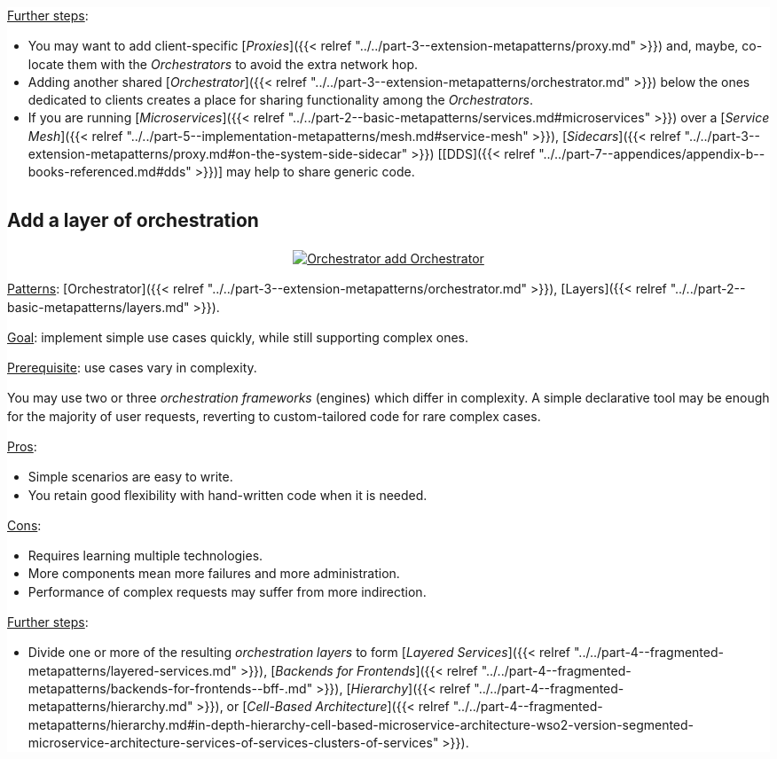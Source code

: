
<ins>Further steps</ins>:

- You may want to add client\-specific [*Proxies*]({{< relref "../../part-3--extension-metapatterns/proxy.md" >}}) and, maybe, co\-locate them with the *Orchestrators* to avoid the extra network hop\.
- Adding another shared [*Orchestrator*]({{< relref "../../part-3--extension-metapatterns/orchestrator.md" >}}) below the ones dedicated to clients creates a place for sharing functionality among the *Orchestrators*\.
- If you are running [*Microservices*]({{< relref "../../part-2--basic-metapatterns/services.md#microservices" >}}) over a [*Service Mesh*]({{< relref "../../part-5--implementation-metapatterns/mesh.md#service-mesh" >}}), [*Sidecars*]({{< relref "../../part-3--extension-metapatterns/proxy.md#on-the-system-side-sidecar" >}}) \[[DDS]({{< relref "../../part-7--appendices/appendix-b--books-referenced.md#dds" >}})\] may help to share generic code\.


## Add a layer of orchestration

<figure style="text-align:center">
<a href="/Evolutions/2/Orchestrator%20add%20Orchestrator.png" style="outline:none">
<img src="/Evolutions/2/Orchestrator%20add%20Orchestrator.png" alt="Orchestrator add Orchestrator" style="width:100%"/>
</a>
</figure>

<ins>Patterns</ins>: [Orchestrator]({{< relref "../../part-3--extension-metapatterns/orchestrator.md" >}}), [Layers]({{< relref "../../part-2--basic-metapatterns/layers.md" >}})\.

<ins>Goal</ins>: implement simple use cases quickly, while still supporting complex ones\.

<ins>Prerequisite</ins>: use cases vary in complexity\.

You may use two or three *orchestration frameworks* \(engines\) which differ in complexity\. A simple declarative tool may be enough for the majority of user requests, reverting to custom\-tailored code for rare complex cases\.

<ins>Pros</ins>:

- Simple scenarios are easy to write\.
- You retain good flexibility with hand\-written code when it is needed\.


<ins>Cons</ins>:

- Requires learning multiple technologies\.
- More components mean more failures and more administration\.
- Performance of complex requests may suffer from more indirection\.


<ins>Further steps</ins>:

- Divide one or more of the resulting *orchestration layers* to form [*Layered Services*]({{< relref "../../part-4--fragmented-metapatterns/layered-services.md" >}}), [*Backends for Frontends*]({{< relref "../../part-4--fragmented-metapatterns/backends-for-frontends--bff-.md" >}}), [*Hierarchy*]({{< relref "../../part-4--fragmented-metapatterns/hierarchy.md" >}}), or [*Cell\-Based Architecture*]({{< relref "../../part-4--fragmented-metapatterns/hierarchy.md#in-depth-hierarchy-cell-based-microservice-architecture-wso2-version-segmented-microservice-architecture-services-of-services-clusters-of-services" >}})\.
